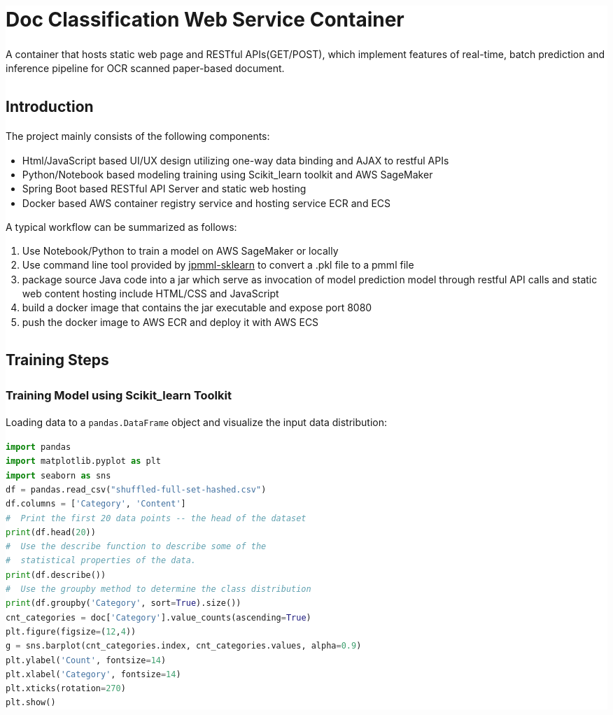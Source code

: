 # Doc Classification Web Service Container

 A container that hosts static web page and RESTful APIs(GET/POST), which implement features of real-time, batch prediction and inference pipeline for OCR scanned paper-based document. 

## Introduction

The project mainly consists of the following components:

- Html/JavaScript based UI/UX design utilizing one-way data binding and AJAX to restful APIs
- Python/Notebook based modeling training using Scikit_learn toolkit and AWS SageMaker
- Spring Boot based RESTful API Server and static web hosting
- Docker based AWS container registry service and hosting service ECR and ECS

A typical workflow can be summarized as follows:

1. Use Notebook/Python to train a model on AWS SageMaker or locally
2. Use command line tool provided by [jpmml-sklearn](https://github.com/jpmml/jpmml-sklearn) to convert a .pkl file to a pmml file
3. package source Java code into a jar which serve as invocation of model prediction model through restful API calls and static web content hosting include HTML/CSS and JavaScript  
4. build a docker image that contains the jar executable and expose port 8080
5. push the docker image to AWS ECR and deploy it with AWS ECS

## Training Steps

### Training Model using Scikit_learn Toolkit

Loading data to a `pandas.DataFrame` object and visualize the input data distribution:

```python
import pandas
import matplotlib.pyplot as plt
import seaborn as sns
df = pandas.read_csv("shuffled-full-set-hashed.csv")
df.columns = ['Category', 'Content']
#  Print the first 20 data points -- the head of the dataset
print(df.head(20))
#  Use the describe function to describe some of the 
#  statistical properties of the data.
print(df.describe())
#  Use the groupby method to determine the class distribution
print(df.groupby('Category', sort=True).size())
cnt_categories = doc['Category'].value_counts(ascending=True)
plt.figure(figsize=(12,4))
g = sns.barplot(cnt_categories.index, cnt_categories.values, alpha=0.9)
plt.ylabel('Count', fontsize=14)
plt.xlabel('Category', fontsize=14)
plt.xticks(rotation=270)
plt.show()
```
